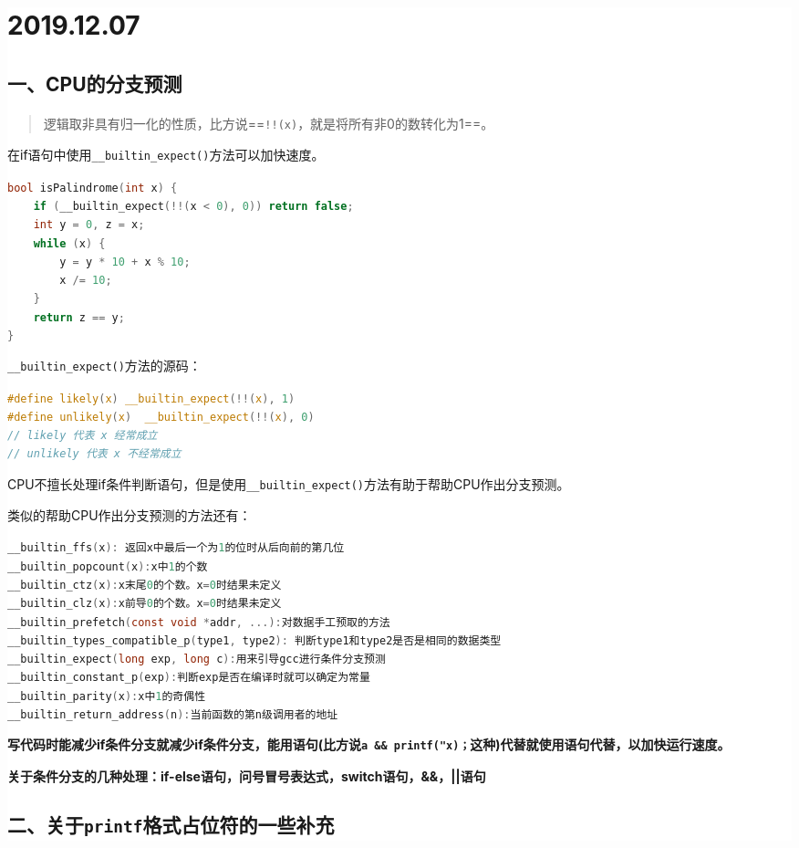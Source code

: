 # 2019.12.07

## 一、CPU的分支预测

> 逻辑取非具有归一化的性质，比方说==`!!(x)`，就是将所有非0的数转化为1==。

在if语句中使用`__builtin_expect()`方法可以加快速度。

```c
bool isPalindrome(int x) {
    if (__builtin_expect(!!(x < 0), 0)) return false;
    int y = 0, z = x;
    while (x) {
        y = y * 10 + x % 10;
        x /= 10;
    }
    return z == y;
}
```

`__builtin_expect()`方法的源码：

```c
#define likely(x) __builtin_expect(!!(x), 1)
#define unlikely(x)  __builtin_expect(!!(x), 0)
// likely 代表 x 经常成立
// unlikely 代表 x 不经常成立
```

CPU不擅长处理if条件判断语句，但是使用`__builtin_expect()`方法有助于帮助CPU作出分支预测。

类似的帮助CPU作出分支预测的方法还有：

```c
__builtin_ffs(x): 返回x中最后一个为1的位时从后向前的第几位
__builtin_popcount(x):x中1的个数
__builtin_ctz(x):x末尾0的个数。x=0时结果未定义
__builtin_clz(x):x前导0的个数。x=0时结果未定义
__builtin_prefetch(const void *addr, ...):对数据手工预取的方法
__builtin_types_compatible_p(type1, type2): 判断type1和type2是否是相同的数据类型
__builtin_expect(long exp, long c):用来引导gcc进行条件分支预测
__builtin_constant_p(exp):判断exp是否在编译时就可以确定为常量
__builtin_parity(x):x中1的奇偶性
__builtin_return_address(n):当前函数的第n级调用者的地址
```



**写代码时能减少if条件分支就减少if条件分支，能用语句(比方说`a && printf("x)；`这种)代替就使用语句代替，以加快运行速度。**



**关于条件分支的几种处理：if-else语句，问号冒号表达式，switch语句，&&，||语句**



## 二、关于`printf`格式占位符的一些补充
